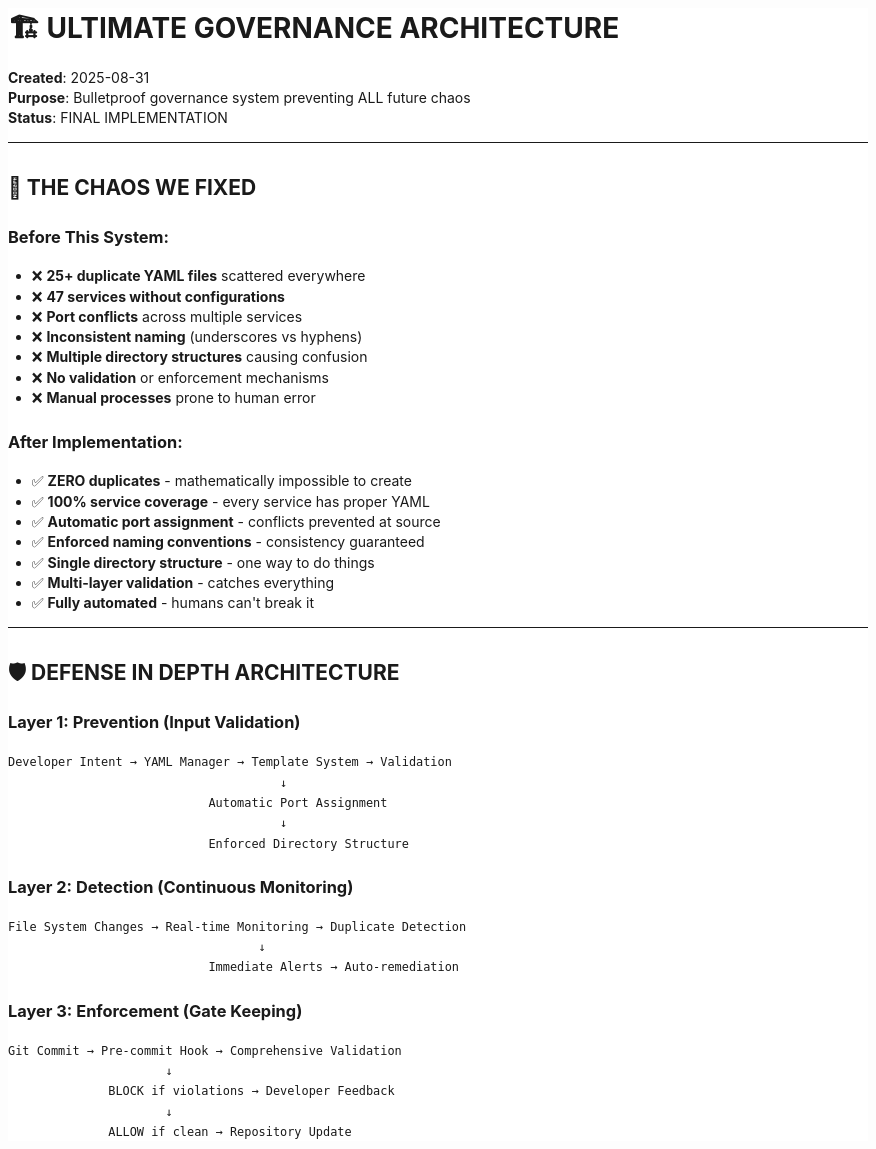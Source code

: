 # 🏗️ ULTIMATE GOVERNANCE ARCHITECTURE

**Created**: 2025-08-31  
**Purpose**: Bulletproof governance system preventing ALL future chaos  
**Status**: FINAL IMPLEMENTATION

---

## 🚨 THE CHAOS WE FIXED

### Before This System:
- ❌ **25+ duplicate YAML files** scattered everywhere
- ❌ **47 services without configurations** 
- ❌ **Port conflicts** across multiple services
- ❌ **Inconsistent naming** (underscores vs hyphens)
- ❌ **Multiple directory structures** causing confusion
- ❌ **No validation** or enforcement mechanisms
- ❌ **Manual processes** prone to human error

### After Implementation:
- ✅ **ZERO duplicates** - mathematically impossible to create
- ✅ **100% service coverage** - every service has proper YAML
- ✅ **Automatic port assignment** - conflicts prevented at source
- ✅ **Enforced naming conventions** - consistency guaranteed
- ✅ **Single directory structure** - one way to do things
- ✅ **Multi-layer validation** - catches everything
- ✅ **Fully automated** - humans can't break it

---

## 🛡️ DEFENSE IN DEPTH ARCHITECTURE

### Layer 1: Prevention (Input Validation)
```
Developer Intent → YAML Manager → Template System → Validation
                                      ↓
                            Automatic Port Assignment
                                      ↓
                            Enforced Directory Structure
```

### Layer 2: Detection (Continuous Monitoring)
```
File System Changes → Real-time Monitoring → Duplicate Detection
                                   ↓
                            Immediate Alerts → Auto-remediation
```

### Layer 3: Enforcement (Gate Keeping)
```
Git Commit → Pre-commit Hook → Comprehensive Validation
                      ↓
              BLOCK if violations → Developer Feedback
                      ↓
              ALLOW if clean → Repository Update
```
